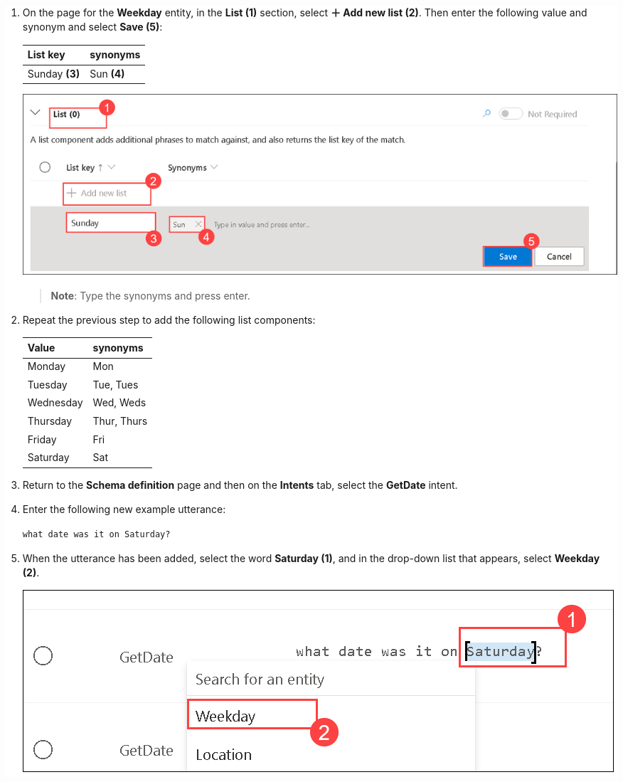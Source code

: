 1. On the page for the **Weekday** entity, in the **List (1)** section, select **&#65291; Add new list (2)**. Then enter the following value and synonym and select **Save (5)**:

    | List key | synonyms|
    |-------------------|---------|
    | Sunday **(3)** | Sun **(4)** |

      ![](images/c-24.png)

      >**Note**: Type the synonyms and press enter.

1. Repeat the previous step to add the following list components:

    | Value | synonyms|
    |-------------------|---------|
    | Monday | Mon |
    | Tuesday | Tue, Tues |
    | Wednesday | Wed, Weds |
    | Thursday | Thur, Thurs |
    | Friday | Fri |
    | Saturday | Sat |

1. Return to the **Schema definition** page and then on the **Intents** tab, select the **GetDate** intent.

1. Enter the following new example utterance:

    `what date was it on Saturday?`

1. When the utterance has been added, select the word **Saturday (1)**, and in the drop-down list that appears, select **Weekday (2)**.

      ![](images/c-25.png)
